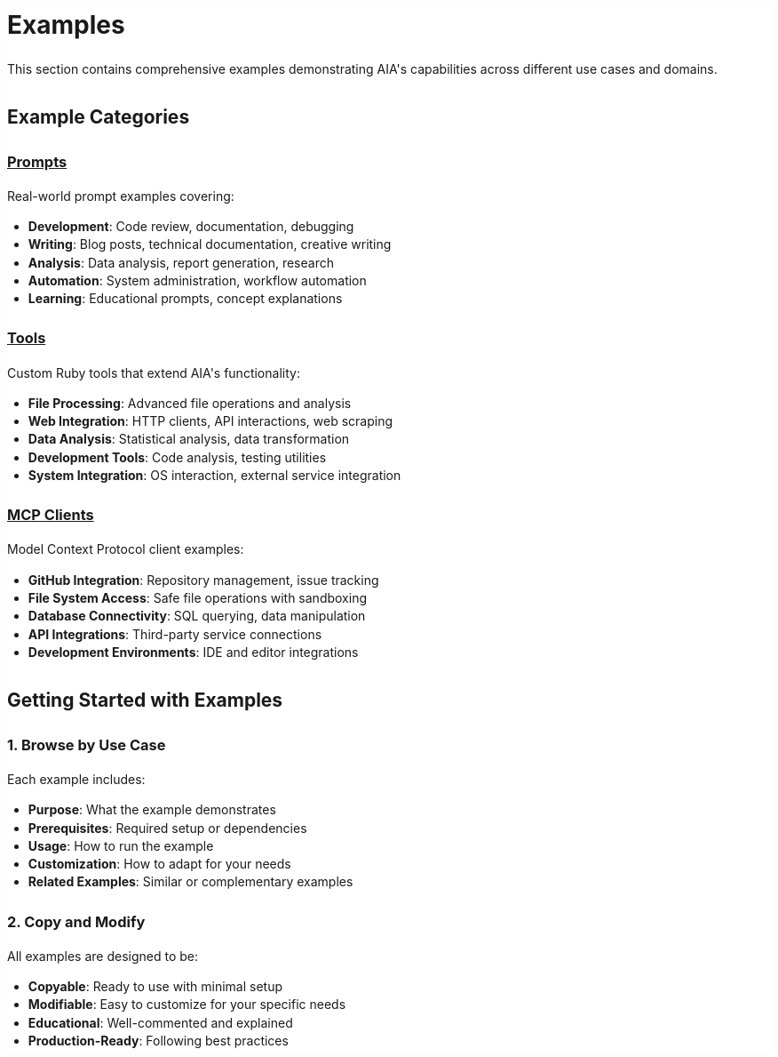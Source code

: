 # Examples

This section contains comprehensive examples demonstrating AIA's capabilities across different use cases and domains.

## Example Categories

### [Prompts](prompts/index.md)
Real-world prompt examples covering:
- **Development**: Code review, documentation, debugging
- **Writing**: Blog posts, technical documentation, creative writing
- **Analysis**: Data analysis, report generation, research
- **Automation**: System administration, workflow automation
- **Learning**: Educational prompts, concept explanations

### [Tools](tools/index.md)
Custom Ruby tools that extend AIA's functionality:
- **File Processing**: Advanced file operations and analysis
- **Web Integration**: HTTP clients, API interactions, web scraping
- **Data Analysis**: Statistical analysis, data transformation
- **Development Tools**: Code analysis, testing utilities
- **System Integration**: OS interaction, external service integration

### [MCP Clients](mcp/index.md)
Model Context Protocol client examples:
- **GitHub Integration**: Repository management, issue tracking
- **File System Access**: Safe file operations with sandboxing
- **Database Connectivity**: SQL querying, data manipulation
- **API Integrations**: Third-party service connections
- **Development Environments**: IDE and editor integrations

## Getting Started with Examples

### 1. Browse by Use Case

Each example includes:
- **Purpose**: What the example demonstrates
- **Prerequisites**: Required setup or dependencies
- **Usage**: How to run the example
- **Customization**: How to adapt for your needs
- **Related Examples**: Similar or complementary examples

### 2. Copy and Modify

All examples are designed to be:
- **Copyable**: Ready to use with minimal setup
- **Modifiable**: Easy to customize for your specific needs
- **Educational**: Well-commented and explained
- **Production-Ready**: Following best practices
